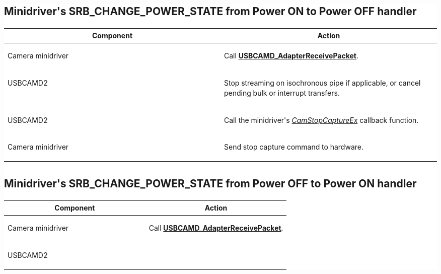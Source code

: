 ## Minidriver's SRB\_CHANGE\_POWER\_STATE from Power ON to Power OFF handler

<table>
<colgroup>
<col width="50%" />
<col width="50%" />
</colgroup>
<thead>
<tr class="header">
<th>Component</th>
<th>Action</th>
</tr>
</thead>
<tbody>
<tr class="odd">
<td><p>Camera minidriver</p></td>
<td><p>Call <a href="https://msdn.microsoft.com/library/windows/hardware/ff568574" data-raw-source="[&lt;strong&gt;USBCAMD_AdapterReceivePacket&lt;/strong&gt;](https://msdn.microsoft.com/library/windows/hardware/ff568574)"><strong>USBCAMD_AdapterReceivePacket</strong></a>.</p></td>
</tr>
<tr class="even">
<td><p>USBCAMD2</p></td>
<td><p>Stop streaming on isochronous pipe if applicable, or cancel pending bulk or interrupt transfers.</p></td>
</tr>
<tr class="odd">
<td><p>USBCAMD2</p></td>
<td><p>Call the minidriver's <a href="https://msdn.microsoft.com/library/windows/hardware/ff557643" data-raw-source="[&lt;em&gt;CamStopCaptureEx&lt;/em&gt;](https://msdn.microsoft.com/library/windows/hardware/ff557643)"><em>CamStopCaptureEx</em></a> callback function.</p></td>
</tr>
<tr class="even">
<td><p>Camera minidriver</p></td>
<td><p>Send stop capture command to hardware.</p></td>
</tr>
</tbody>
</table>

## Minidriver's SRB\_CHANGE\_POWER\_STATE from Power OFF to Power ON handler

<table>
<colgroup>
<col width="50%" />
<col width="50%" />
</colgroup>
<thead>
<tr class="header">
<th>Component</th>
<th>Action</th>
</tr>
</thead>
<tbody>
<tr class="odd">
<td><p>Camera minidriver</p></td>
<td><p>Call <a href="https://msdn.microsoft.com/library/windows/hardware/ff568574" data-raw-source="[&lt;strong&gt;USBCAMD_AdapterReceivePacket&lt;/strong&gt;](https://msdn.microsoft.com/library/windows/hardware/ff568574)"><strong>USBCAMD_AdapterReceivePacket</strong></a>.</p></td>
</tr>
<tr class="even">
<td><p>USBCAMD2</p></td>
